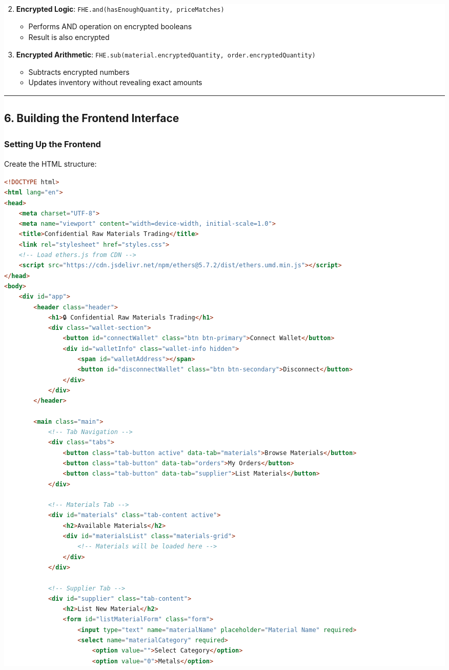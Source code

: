 2. **Encrypted Logic**: `FHE.and(hasEnoughQuantity, priceMatches)`
   - Performs AND operation on encrypted booleans
   - Result is also encrypted

3. **Encrypted Arithmetic**: `FHE.sub(material.encryptedQuantity, order.encryptedQuantity)`
   - Subtracts encrypted numbers
   - Updates inventory without revealing exact amounts

---

## 6. Building the Frontend Interface

### Setting Up the Frontend

Create the HTML structure:

```html
<!DOCTYPE html>
<html lang="en">
<head>
    <meta charset="UTF-8">
    <meta name="viewport" content="width=device-width, initial-scale=1.0">
    <title>Confidential Raw Materials Trading</title>
    <link rel="stylesheet" href="styles.css">
    <!-- Load ethers.js from CDN -->
    <script src="https://cdn.jsdelivr.net/npm/ethers@5.7.2/dist/ethers.umd.min.js"></script>
</head>
<body>
    <div id="app">
        <header class="header">
            <h1>🔒 Confidential Raw Materials Trading</h1>
            <div class="wallet-section">
                <button id="connectWallet" class="btn btn-primary">Connect Wallet</button>
                <div id="walletInfo" class="wallet-info hidden">
                    <span id="walletAddress"></span>
                    <button id="disconnectWallet" class="btn btn-secondary">Disconnect</button>
                </div>
            </div>
        </header>

        <main class="main">
            <!-- Tab Navigation -->
            <div class="tabs">
                <button class="tab-button active" data-tab="materials">Browse Materials</button>
                <button class="tab-button" data-tab="orders">My Orders</button>
                <button class="tab-button" data-tab="supplier">List Materials</button>
            </div>

            <!-- Materials Tab -->
            <div id="materials" class="tab-content active">
                <h2>Available Materials</h2>
                <div id="materialsList" class="materials-grid">
                    <!-- Materials will be loaded here -->
                </div>
            </div>

            <!-- Supplier Tab -->
            <div id="supplier" class="tab-content">
                <h2>List New Material</h2>
                <form id="listMaterialForm" class="form">
                    <input type="text" name="materialName" placeholder="Material Name" required>
                    <select name="materialCategory" required>
                        <option value="">Select Category</option>
                        <option value="0">Metals</option>
```